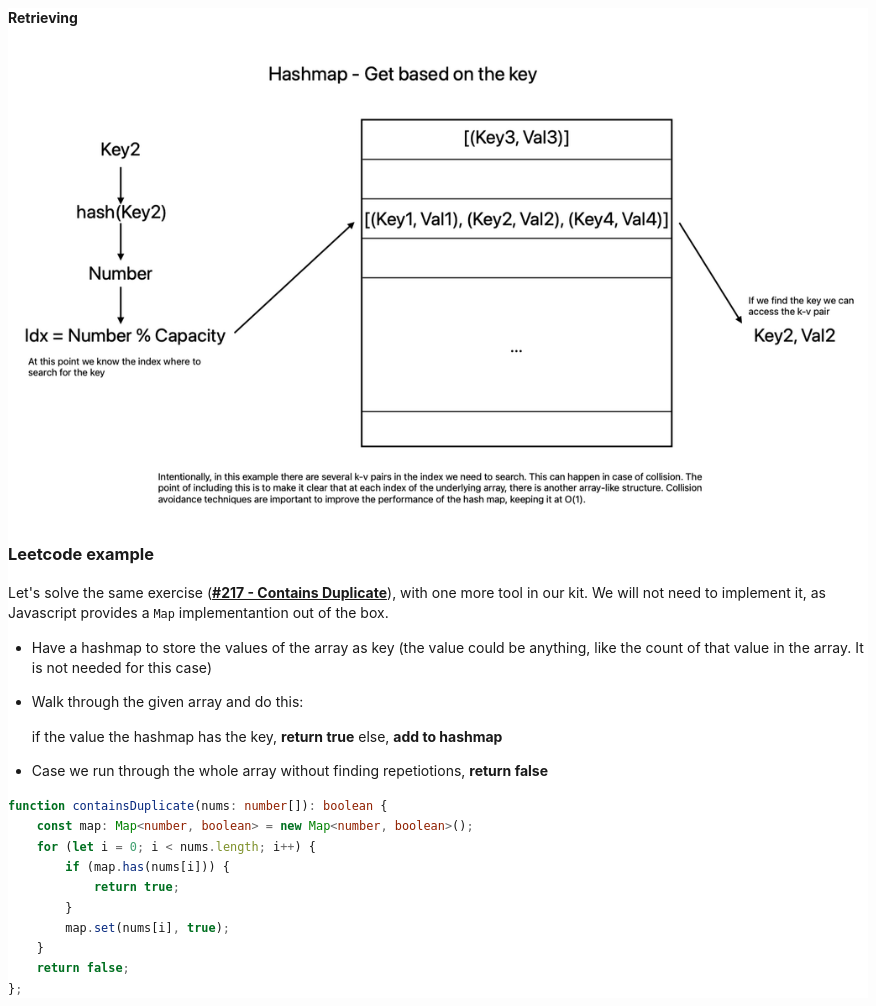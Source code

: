 #### Retrieving

![Alt text](image-8.png)

### Leetcode example

Let's solve the same exercise ([**#217 - Contains Duplicate**](https://leetcode.com/problems/contains-duplicate/description/)), with one more tool in our kit. We will not need to implement it, as Javascript provides a `Map` implementantion out of the box.

- Have a hashmap to store the values of the array as key (the value could be anything, like the count of that value in the array. It is not needed for this case)

- Walk through the given array and do this:
  
  if the value the hashmap has the key, **return true**
  else, **add to hashmap**

- Case we run through the whole array without finding repetiotions, **return false**


```ts
function containsDuplicate(nums: number[]): boolean {
    const map: Map<number, boolean> = new Map<number, boolean>();
    for (let i = 0; i < nums.length; i++) {
        if (map.has(nums[i])) {
            return true;
        }
        map.set(nums[i], true);
    }
    return false;
};
```